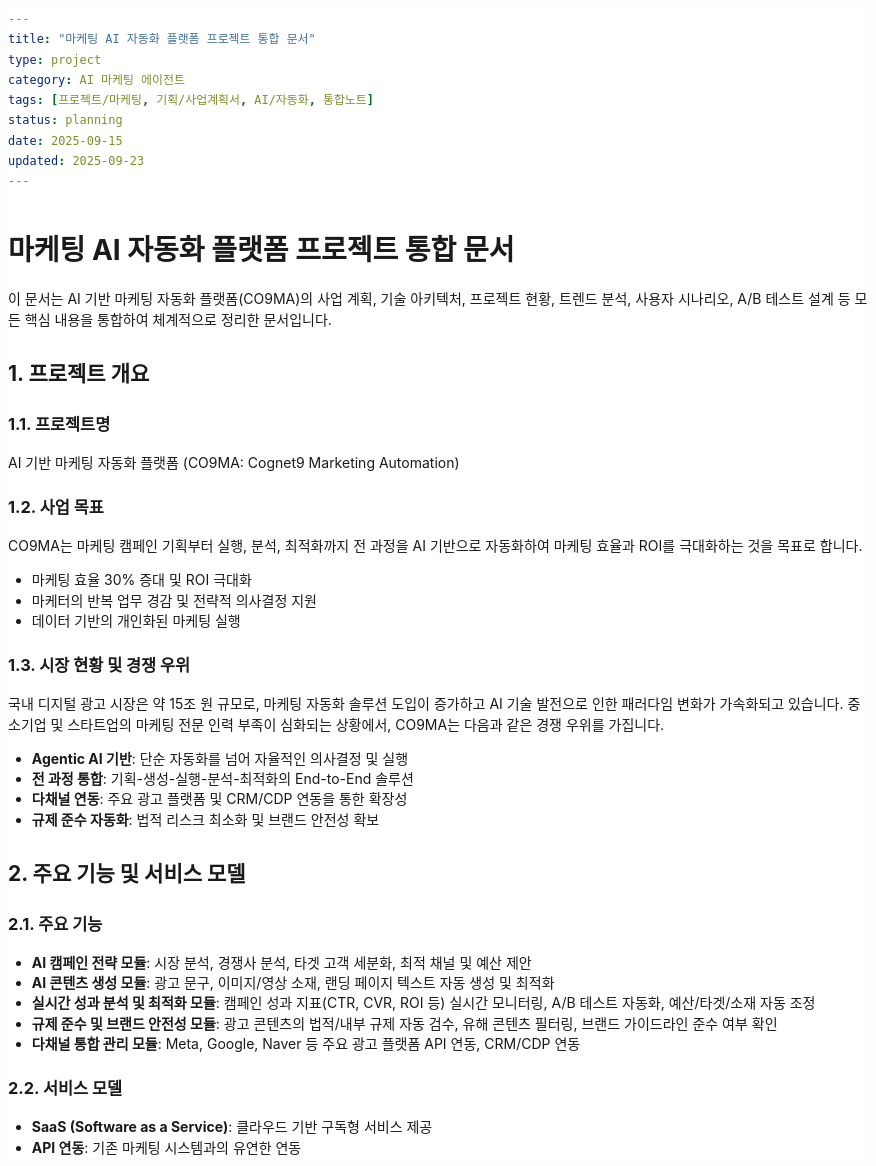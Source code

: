 ```yaml
---
title: "마케팅 AI 자동화 플랫폼 프로젝트 통합 문서"
type: project
category: AI 마케팅 에이전트
tags: [프로젝트/마케팅, 기획/사업계획서, AI/자동화, 통합노트]
status: planning
date: 2025-09-15
updated: 2025-09-23
---
```


# 마케팅 AI 자동화 플랫폼 프로젝트 통합 문서

이 문서는 AI 기반 마케팅 자동화 플랫폼(CO9MA)의 사업 계획, 기술 아키텍처, 프로젝트 현황, 트렌드 분석, 사용자 시나리오, A/B 테스트 설계 등 모든 핵심 내용을 통합하여 체계적으로 정리한 문서입니다.

## 1. 프로젝트 개요

### 1.1. 프로젝트명
AI 기반 마케팅 자동화 플랫폼 (CO9MA: Cognet9 Marketing Automation)

### 1.2. 사업 목표
CO9MA는 마케팅 캠페인 기획부터 실행, 분석, 최적화까지 전 과정을 AI 기반으로 자동화하여 마케팅 효율과 ROI를 극대화하는 것을 목표로 합니다.
- 마케팅 효율 30% 증대 및 ROI 극대화
- 마케터의 반복 업무 경감 및 전략적 의사결정 지원
- 데이터 기반의 개인화된 마케팅 실행

### 1.3. 시장 현황 및 경쟁 우위
국내 디지털 광고 시장은 약 15조 원 규모로, 마케팅 자동화 솔루션 도입이 증가하고 AI 기술 발전으로 인한 패러다임 변화가 가속화되고 있습니다. 중소기업 및 스타트업의 마케팅 전문 인력 부족이 심화되는 상황에서, CO9MA는 다음과 같은 경쟁 우위를 가집니다.
- **Agentic AI 기반**: 단순 자동화를 넘어 자율적인 의사결정 및 실행
- **전 과정 통합**: 기획-생성-실행-분석-최적화의 End-to-End 솔루션
- **다채널 연동**: 주요 광고 플랫폼 및 CRM/CDP 연동을 통한 확장성
- **규제 준수 자동화**: 법적 리스크 최소화 및 브랜드 안전성 확보

## 2. 주요 기능 및 서비스 모델

### 2.1. 주요 기능
- **AI 캠페인 전략 모듈**: 시장 분석, 경쟁사 분석, 타겟 고객 세분화, 최적 채널 및 예산 제안
- **AI 콘텐츠 생성 모듈**: 광고 문구, 이미지/영상 소재, 랜딩 페이지 텍스트 자동 생성 및 최적화
- **실시간 성과 분석 및 최적화 모듈**: 캠페인 성과 지표(CTR, CVR, ROI 등) 실시간 모니터링, A/B 테스트 자동화, 예산/타겟/소재 자동 조정
- **규제 준수 및 브랜드 안전성 모듈**: 광고 콘텐츠의 법적/내부 규제 자동 검수, 유해 콘텐츠 필터링, 브랜드 가이드라인 준수 여부 확인
- **다채널 통합 관리 모듈**: Meta, Google, Naver 등 주요 광고 플랫폼 API 연동, CRM/CDP 연동

### 2.2. 서비스 모델
- **SaaS (Software as a Service)**: 클라우드 기반 구독형 서비스 제공
- **API 연동**: 기존 마케팅 시스템과의 유연한 연동
